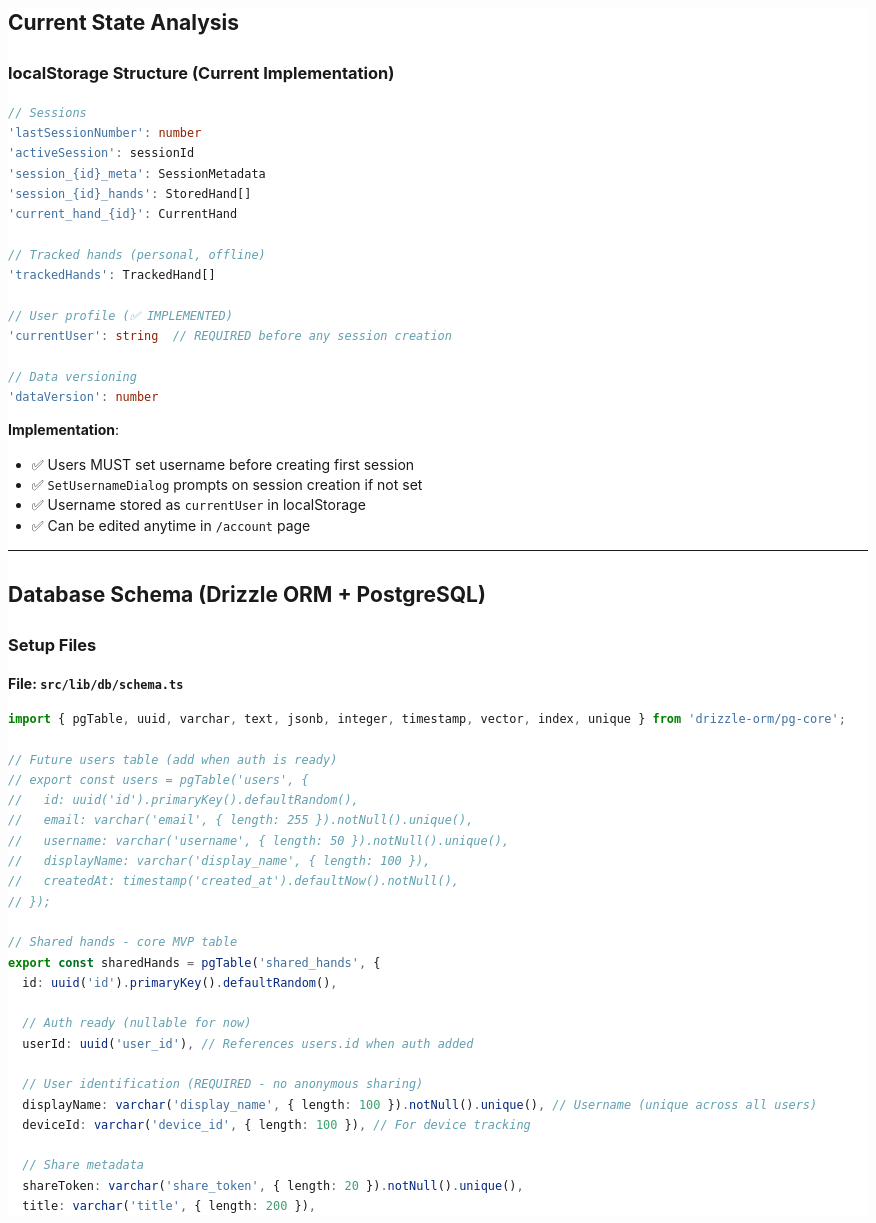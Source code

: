 
## Current State Analysis

### localStorage Structure (Current Implementation)
```typescript
// Sessions
'lastSessionNumber': number
'activeSession': sessionId
'session_{id}_meta': SessionMetadata
'session_{id}_hands': StoredHand[]
'current_hand_{id}': CurrentHand

// Tracked hands (personal, offline)
'trackedHands': TrackedHand[]

// User profile (✅ IMPLEMENTED)
'currentUser': string  // REQUIRED before any session creation

// Data versioning
'dataVersion': number
```

**Implementation**:
- ✅ Users MUST set username before creating first session
- ✅ `SetUsernameDialog` prompts on session creation if not set
- ✅ Username stored as `currentUser` in localStorage
- ✅ Can be edited anytime in `/account` page

---

## Database Schema (Drizzle ORM + PostgreSQL)

### Setup Files

**File: `src/lib/db/schema.ts`**
```typescript
import { pgTable, uuid, varchar, text, jsonb, integer, timestamp, vector, index, unique } from 'drizzle-orm/pg-core';

// Future users table (add when auth is ready)
// export const users = pgTable('users', {
//   id: uuid('id').primaryKey().defaultRandom(),
//   email: varchar('email', { length: 255 }).notNull().unique(),
//   username: varchar('username', { length: 50 }).notNull().unique(),
//   displayName: varchar('display_name', { length: 100 }),
//   createdAt: timestamp('created_at').defaultNow().notNull(),
// });

// Shared hands - core MVP table
export const sharedHands = pgTable('shared_hands', {
  id: uuid('id').primaryKey().defaultRandom(),

  // Auth ready (nullable for now)
  userId: uuid('user_id'), // References users.id when auth added

  // User identification (REQUIRED - no anonymous sharing)
  displayName: varchar('display_name', { length: 100 }).notNull().unique(), // Username (unique across all users)
  deviceId: varchar('device_id', { length: 100 }), // For device tracking

  // Share metadata
  shareToken: varchar('share_token', { length: 20 }).notNull().unique(),
  title: varchar('title', { length: 200 }),
```